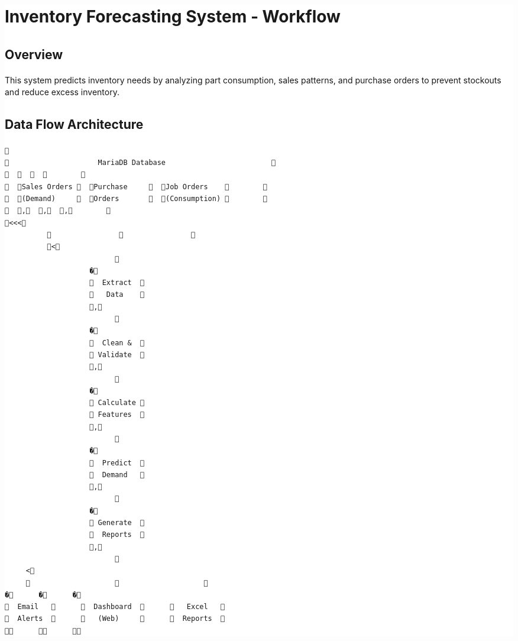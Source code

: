 # Inventory Forecasting System - Workflow

## Overview
This system predicts inventory needs by analyzing part consumption, sales patterns, and purchase orders to prevent stockouts and reduce excess inventory.

## Data Flow Architecture

```
                                                             
                     MariaDB Database                         
                                                      
  Sales Orders   Purchase       Job Orders            
  (Demand)       Orders         (Consumption)         
        ,              ,              ,               
         <                <                <                
                                          
                          <                
                          
                         �     
                      Extract  
                       Data    
                         ,     
                          
                         �     
                      Clean &  
                     Validate  
                         ,     
                          
                         �     
                     Calculate 
                     Features  
                         ,     
                          
                         �     
                      Predict  
                      Demand   
                         ,     
                          
                         �     
                     Generate  
                      Reports  
                         ,     
                          
                         <                    
                                             
    �                 �                 �     
  Email           Dashboard           Excel   
  Alerts           (Web)             Reports  
                                              
```
